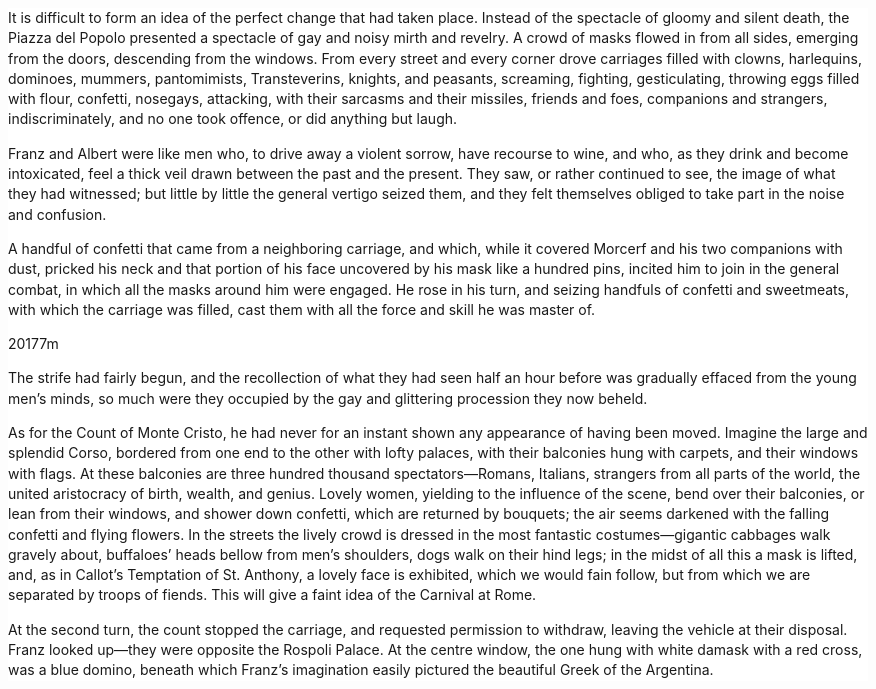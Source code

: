It is difficult to form an idea of the perfect change that had taken
place. Instead of the spectacle of gloomy and silent death, the Piazza
del Popolo presented a spectacle of gay and noisy mirth and revelry. A
crowd of masks flowed in from all sides, emerging from the doors,
descending from the windows. From every street and every corner drove
carriages filled with clowns, harlequins, dominoes, mummers,
pantomimists, Transteverins, knights, and peasants, screaming, fighting,
gesticulating, throwing eggs filled with flour, confetti, nosegays,
attacking, with their sarcasms and their missiles, friends and foes,
companions and strangers, indiscriminately, and no one took offence, or
did anything but laugh.

Franz and Albert were like men who, to drive away a violent sorrow, have
recourse to wine, and who, as they drink and become intoxicated, feel a
thick veil drawn between the past and the present. They saw, or rather
continued to see, the image of what they had witnessed; but little by
little the general vertigo seized them, and they felt themselves obliged
to take part in the noise and confusion.

A handful of confetti that came from a neighboring carriage, and which,
while it covered Morcerf and his two companions with dust, pricked his
neck and that portion of his face uncovered by his mask like a hundred
pins, incited him to join in the general combat, in which all the masks
around him were engaged. He rose in his turn, and seizing handfuls of
confetti and sweetmeats, with which the carriage was filled, cast them
with all the force and skill he was master of.

20177m


The strife had fairly begun, and the recollection of what they had seen
half an hour before was gradually effaced from the young men’s minds, so
much were they occupied by the gay and glittering procession they now
beheld.

As for the Count of Monte Cristo, he had never for an instant shown any
appearance of having been moved. Imagine the large and splendid Corso,
bordered from one end to the other with lofty palaces, with their
balconies hung with carpets, and their windows with flags. At these
balconies are three hundred thousand spectators—Romans, Italians,
strangers from all parts of the world, the united aristocracy of birth,
wealth, and genius. Lovely women, yielding to the influence of the
scene, bend over their balconies, or lean from their windows, and shower
down confetti, which are returned by bouquets; the air seems darkened
with the falling confetti and flying flowers. In the streets the lively
crowd is dressed in the most fantastic costumes—gigantic cabbages walk
gravely about, buffaloes’ heads bellow from men’s shoulders, dogs walk
on their hind legs; in the midst of all this a mask is lifted, and, as
in Callot’s Temptation of St. Anthony, a lovely face is exhibited, which
we would fain follow, but from which we are separated by troops of
fiends. This will give a faint idea of the Carnival at Rome.

At the second turn, the count stopped the carriage, and requested
permission to withdraw, leaving the vehicle at their disposal. Franz
looked up—they were opposite the Rospoli Palace. At the centre window,
the one hung with white damask with a red cross, was a blue domino,
beneath which Franz’s imagination easily pictured the beautiful Greek of
the Argentina.
